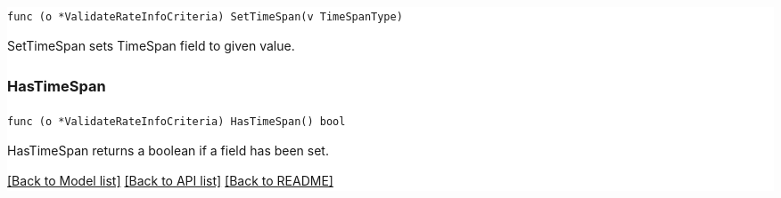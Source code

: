 `func (o *ValidateRateInfoCriteria) SetTimeSpan(v TimeSpanType)`

SetTimeSpan sets TimeSpan field to given value.

### HasTimeSpan

`func (o *ValidateRateInfoCriteria) HasTimeSpan() bool`

HasTimeSpan returns a boolean if a field has been set.


[[Back to Model list]](../README.md#documentation-for-models) [[Back to API list]](../README.md#documentation-for-api-endpoints) [[Back to README]](../README.md)


